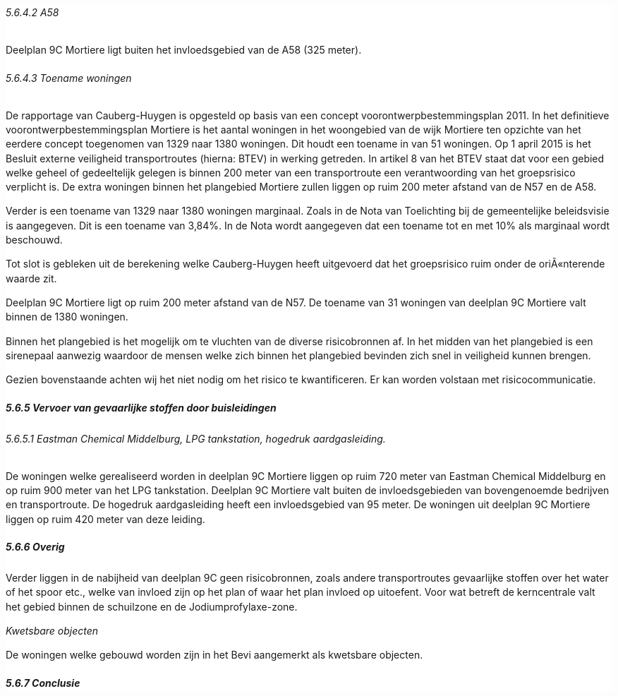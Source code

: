 ###### 5\.6\.4\.2 A58

Deelplan 9C Mortiere ligt buiten het invloedsgebied van de A58 (325 meter).

###### 5\.6\.4\.3 Toename woningen

De rapportage van Cauberg\-Huygen is opgesteld op basis van een concept voorontwerpbestemmingsplan 2011\. In het definitieve voorontwerpbestemmingsplan Mortiere is het aantal woningen in het woongebied van de wijk Mortiere ten opzichte van het eerdere concept toegenomen van 1329 naar 1380 woningen. Dit houdt een toename in van 51 woningen. Op 1 april 2015 is het Besluit externe veiligheid transportroutes (hierna: BTEV) in werking getreden. In artikel 8 van het BTEV staat dat voor een gebied welke geheel of gedeeltelijk gelegen is binnen 200 meter van een transportroute een verantwoording van het groepsrisico verplicht is. De extra woningen binnen het plangebied Mortiere zullen liggen op ruim 200 meter afstand van de N57 en de A58\.

Verder is een toename van 1329 naar 1380 woningen marginaal. Zoals in de Nota van Toelichting bij de gemeentelijke beleidsvisie is aangegeven. Dit is een toename van 3,84%. In de Nota wordt aangegeven dat een toename tot en met 10% als marginaal wordt beschouwd.

Tot slot is gebleken uit de berekening welke Cauberg\-Huygen heeft uitgevoerd dat het groepsrisico ruim onder de oriÃ«nterende waarde zit.

Deelplan 9C Mortiere ligt op ruim 200 meter afstand van de N57\. De toename van 31 woningen van deelplan 9C Mortiere valt binnen de 1380 woningen.

Binnen het plangebied is het mogelijk om te vluchten van de diverse risicobronnen af. In het midden van het plangebied is een sirenepaal aanwezig waardoor de mensen welke zich binnen het plangebied bevinden zich snel in veiligheid kunnen brengen.

Gezien bovenstaande achten wij het niet nodig om het risico te kwantificeren. Er kan worden volstaan met risicocommunicatie.

##### 5\.6\.5 Vervoer van gevaarlijke stoffen door buisleidingen

###### 5\.6\.5\.1 Eastman Chemical Middelburg, LPG tankstation, hogedruk aardgasleiding.

De woningen welke gerealiseerd worden in deelplan 9C Mortiere liggen op ruim 720 meter van Eastman Chemical Middelburg en op ruim 900 meter van het LPG tankstation. Deelplan 9C Mortiere valt buiten de invloedsgebieden van bovengenoemde bedrijven en transportroute. De hogedruk aardgasleiding heeft een invloedsgebied van 95 meter. De woningen uit deelplan 9C Mortiere liggen op ruim 420 meter van deze leiding.

##### 5\.6\.6 Overig

Verder liggen in de nabijheid van deelplan 9C geen risicobronnen, zoals andere transportroutes gevaarlijke stoffen over het water of het spoor etc., welke van invloed zijn op het plan of waar het plan invloed op uitoefent. Voor wat betreft de kerncentrale valt het gebied binnen de schuilzone en de Jodiumprofylaxe\-zone.

*Kwetsbare objecten*

De woningen welke gebouwd worden zijn in het Bevi aangemerkt als kwetsbare objecten.

##### 5\.6\.7 Conclusie
